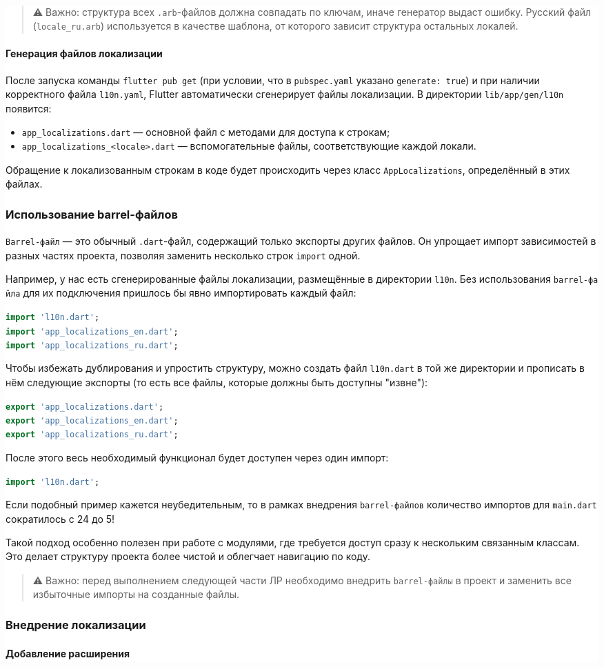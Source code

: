 > ⚠️ Важно: структура всех `.arb`-файлов должна совпадать по ключам, иначе генератор выдаст ошибку. Русский файл (`locale_ru.arb`) используется в качестве шаблона, от которого зависит структура остальных локалей.

#### Генерация файлов локализации

После запуска команды `flutter pub get` (при условии, что в `pubspec.yaml` указано `generate: true`) и при наличии корректного файла `l10n.yaml`, Flutter автоматически сгенерирует файлы локализации. В директории `lib/app/gen/l10n` появится:

- `app_localizations.dart` — основной файл с методами для доступа к строкам;
- `app_localizations_<locale>.dart` — вспомогательные файлы, соответствующие каждой локали.

Обращение к локализованным строкам в коде будет происходить через класс `AppLocalizations`, определённый в этих файлах.

### Использование barrel-файлов

`Barrel-файл` — это обычный `.dart`-файл, содержащий только экспорты других файлов. Он упрощает импорт зависимостей в разных частях проекта, позволяя заменить несколько строк `import` одной.

Например, у нас есть сгенерированные файлы локализации, размещённые в директории `l10n`. Без использования `barrel-файла` для их подключения пришлось бы явно импортировать каждый файл:

```dart
import 'l10n.dart';
import 'app_localizations_en.dart';
import 'app_localizations_ru.dart';
```

Чтобы избежать дублирования и упростить структуру, можно создать файл `l10n.dart` в той же директории и прописать в нём следующие экспорты (то есть все файлы, которые должны быть доступны "извне"):

```dart
export 'app_localizations.dart';
export 'app_localizations_en.dart';
export 'app_localizations_ru.dart';
```

После этого весь необходимый функционал будет доступен через один импорт:

```dart
import 'l10n.dart';
```

Если подобный пример кажется неубедительным, то в рамках внедрения `barrel-файлов` количество импортов для `main.dart` сократилось с 24 до 5!

Такой подход особенно полезен при работе с модулями, где требуется доступ сразу к нескольким связанным классам. Это делает структуру проекта более чистой и облегчает навигацию по коду.

> ⚠️ Важно: перед выполнением следующей части ЛР необходимо внедрить `barrel-файлы` в проект и заменить все избыточные импорты на созданные файлы.

### Внедрение локализации 

#### Добавление расширения

